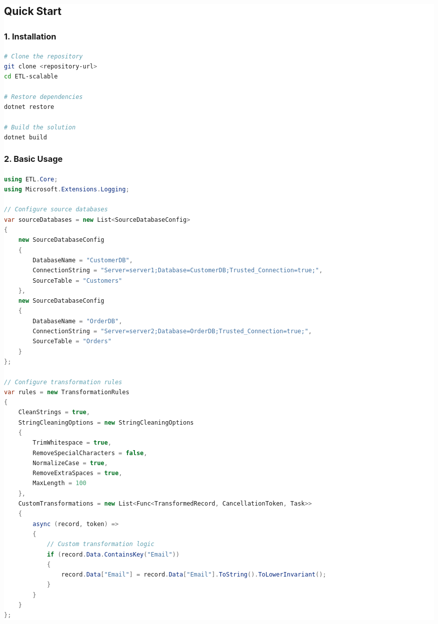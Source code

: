 ## Quick Start

### 1. Installation

```bash
# Clone the repository
git clone <repository-url>
cd ETL-scalable

# Restore dependencies
dotnet restore

# Build the solution
dotnet build
```

### 2. Basic Usage

```csharp
using ETL.Core;
using Microsoft.Extensions.Logging;

// Configure source databases
var sourceDatabases = new List<SourceDatabaseConfig>
{
    new SourceDatabaseConfig
    {
        DatabaseName = "CustomerDB",
        ConnectionString = "Server=server1;Database=CustomerDB;Trusted_Connection=true;",
        SourceTable = "Customers"
    },
    new SourceDatabaseConfig
    {
        DatabaseName = "OrderDB",
        ConnectionString = "Server=server2;Database=OrderDB;Trusted_Connection=true;",
        SourceTable = "Orders"
    }
};

// Configure transformation rules
var rules = new TransformationRules
{
    CleanStrings = true,
    StringCleaningOptions = new StringCleaningOptions
    {
        TrimWhitespace = true,
        RemoveSpecialCharacters = false,
        NormalizeCase = true,
        RemoveExtraSpaces = true,
        MaxLength = 100
    },
    CustomTransformations = new List<Func<TransformedRecord, CancellationToken, Task>>
    {
        async (record, token) =>
        {
            // Custom transformation logic
            if (record.Data.ContainsKey("Email"))
            {
                record.Data["Email"] = record.Data["Email"].ToString().ToLowerInvariant();
            }
        }
    }
};
```